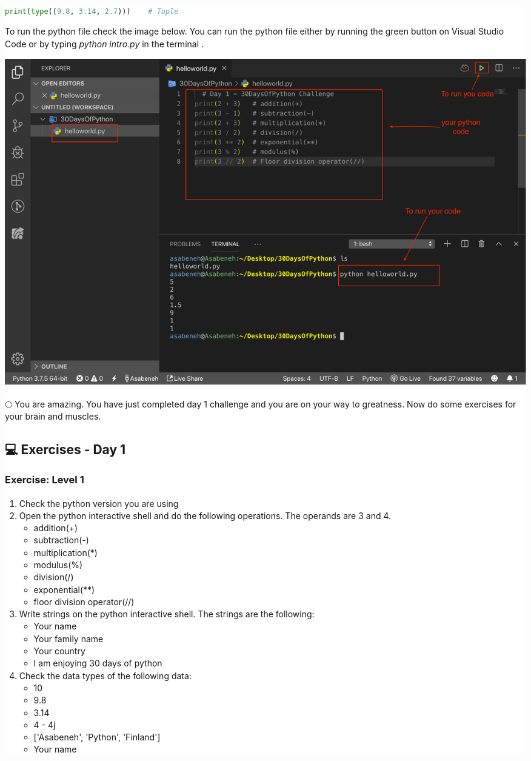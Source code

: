 ```py
print(type((9.8, 3.14, 2.7)))    # Tuple
```

To run the python file check the image below. You can run the python file either by running the green button on Visual Studio Code or by typing _python intro.py_ in the terminal .

![Running python script](./images/running_python_script.png)

🌕  You are amazing. You have just completed day 1 challenge and you are on your way to greatness. Now do some exercises for your brain and muscles.

## 💻 Exercises - Day 1

### Exercise: Level 1

1. Check the python version you are using
2. Open the python interactive shell and do the following operations. The operands are 3 and 4.
   - addition(+)
   - subtraction(-)
   - multiplication(\*)
   - modulus(%)
   - division(/)
   - exponential(\*\*)
   - floor division operator(//)
3. Write strings on the python interactive shell. The strings are the following:
   - Your name
   - Your family name
   - Your country
   - I am enjoying 30 days of python
4. Check the data types of the following data:
   - 10
   - 9.8
   - 3.14
   - 4 - 4j
   - ['Asabeneh', 'Python', 'Finland']
   - Your name